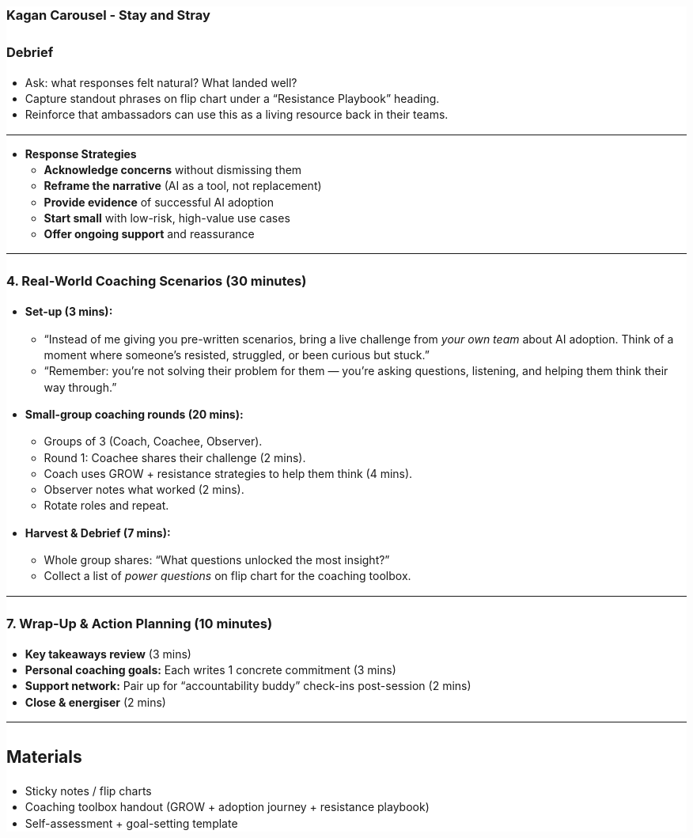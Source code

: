 
### Kagan Carousel - Stay and Stray


### Debrief

* Ask: what responses felt natural? What landed well?
* Capture standout phrases on flip chart under a “Resistance Playbook” heading.
* Reinforce that ambassadors can use this as a living resource back in their teams.

---

- **Response Strategies**
  - **Acknowledge concerns** without dismissing them
  - **Reframe the narrative** (AI as a tool, not replacement)
  - **Provide evidence** of successful AI adoption
  - **Start small** with low-risk, high-value use cases
  - **Offer ongoing support** and reassurance

---

### 4. Real-World Coaching Scenarios (30 minutes)

* **Set-up (3 mins):**

  * “Instead of me giving you pre-written scenarios, bring a live challenge from *your own team* about AI adoption. Think of a moment where someone’s resisted, struggled, or been curious but stuck.”
  * “Remember: you’re not solving their problem for them — you’re asking questions, listening, and helping them think their way through.”

* **Small-group coaching rounds (20 mins):**

  * Groups of 3 (Coach, Coachee, Observer).
  * Round 1: Coachee shares their challenge (2 mins).
  * Coach uses GROW + resistance strategies to help them think (4 mins).
  * Observer notes what worked (2 mins).
  * Rotate roles and repeat.

* **Harvest & Debrief (7 mins):**

  * Whole group shares: “What questions unlocked the most insight?”
  * Collect a list of *power questions* on flip chart for the coaching toolbox.

---

### 7. Wrap-Up & Action Planning (10 minutes)

* **Key takeaways review** (3 mins)
* **Personal coaching goals:** Each writes 1 concrete commitment (3 mins)
* **Support network:** Pair up for “accountability buddy” check-ins post-session (2 mins)
* **Close & energiser** (2 mins)

---

## **Materials**

* Sticky notes / flip charts
* Coaching toolbox handout (GROW + adoption journey + resistance playbook)
* Self-assessment + goal-setting template
